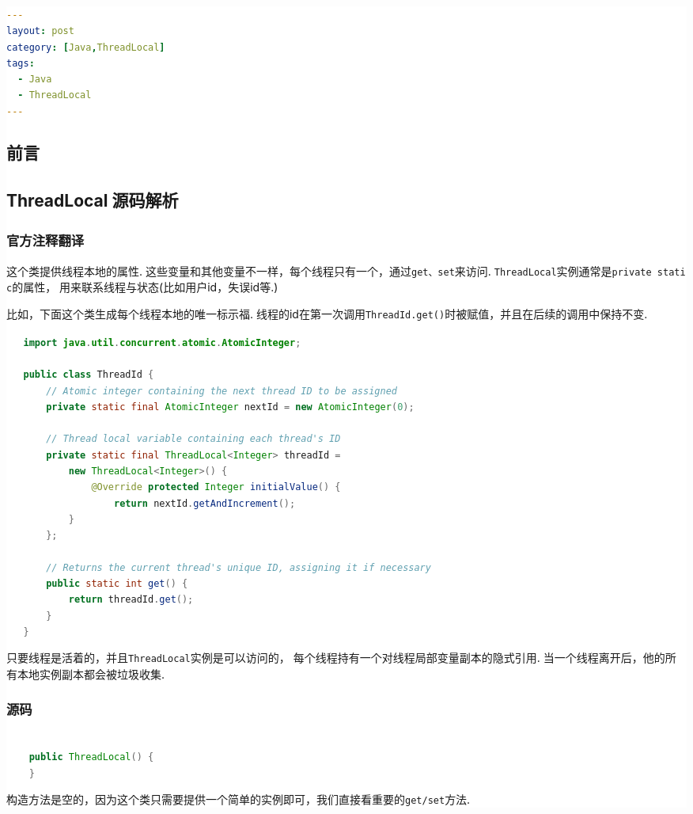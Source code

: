```yaml
---
layout: post
category: [Java,ThreadLocal]
tags:
  - Java
  - ThreadLocal
---
```





## 前言

## ThreadLocal 源码解析


### 官方注释翻译

这个类提供线程本地的属性. 这些变量和其他变量不一样，每个线程只有一个，通过`get、set`来访问. `ThreadLocal`实例通常是`private static`的属性，
用来联系线程与状态(比如用户id，失误id等.)

比如，下面这个类生成每个线程本地的唯一标示福. 线程的id在第一次调用`ThreadId.get()`时被赋值，并且在后续的调用中保持不变.

```java
   import java.util.concurrent.atomic.AtomicInteger;
  
   public class ThreadId {
       // Atomic integer containing the next thread ID to be assigned
       private static final AtomicInteger nextId = new AtomicInteger(0);
  
       // Thread local variable containing each thread's ID
       private static final ThreadLocal<Integer> threadId =
           new ThreadLocal<Integer>() {
               @Override protected Integer initialValue() {
                   return nextId.getAndIncrement();
           }
       };
  
       // Returns the current thread's unique ID, assigning it if necessary
       public static int get() {
           return threadId.get();
       }
   }
```

只要线程是活着的，并且`ThreadLocal`实例是可以访问的， 每个线程持有一个对线程局部变量副本的隐式引用. 当一个线程离开后，他的所有本地实例副本都会被垃圾收集.

### 源码

```java

    public ThreadLocal() {
    }

```
构造方法是空的，因为这个类只需要提供一个简单的实例即可，我们直接看重要的`get/set`方法.
